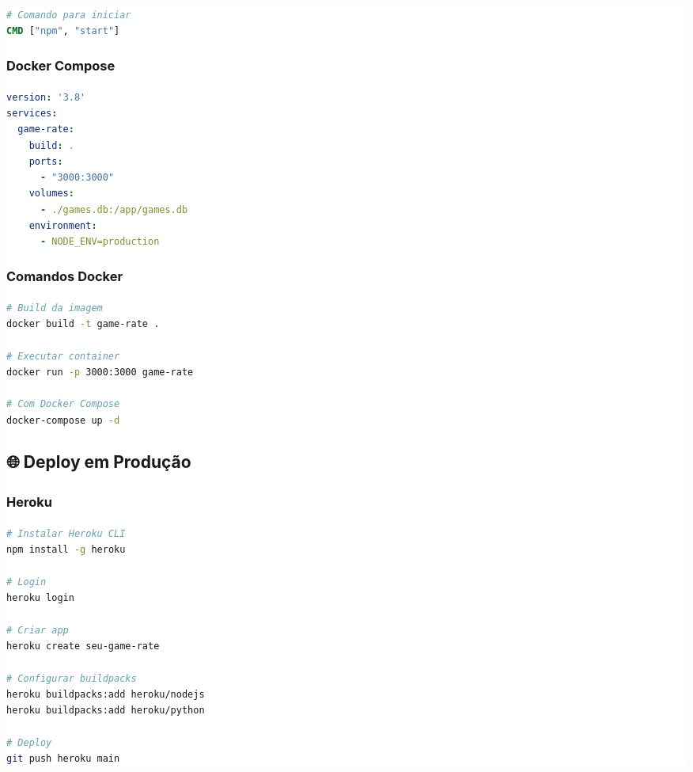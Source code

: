 ```dockerfile
# Comando para iniciar
CMD ["npm", "start"]
```

### Docker Compose
```yaml
version: '3.8'
services:
  game-rate:
    build: .
    ports:
      - "3000:3000"
    volumes:
      - ./games.db:/app/games.db
    environment:
      - NODE_ENV=production
```

### Comandos Docker
```bash
# Build da imagem
docker build -t game-rate .

# Executar container
docker run -p 3000:3000 game-rate

# Com Docker Compose
docker-compose up -d
```

## 🌐 Deploy em Produção

### Heroku
```bash
# Instalar Heroku CLI
npm install -g heroku

# Login
heroku login

# Criar app
heroku create seu-game-rate

# Configurar buildpacks
heroku buildpacks:add heroku/nodejs
heroku buildpacks:add heroku/python

# Deploy
git push heroku main
```
